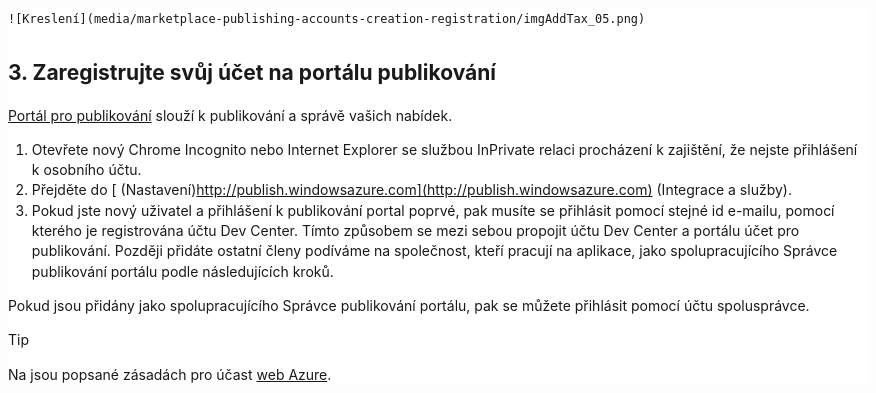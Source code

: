     ![Kreslení](media/marketplace-publishing-accounts-creation-registration/imgAddTax_05.png)

## <a name="3-register-your-account-in-the-publishing-portal"></a>3. Zaregistrujte svůj účet na portálu publikování
[Portál pro publikování](http://publish.windowsazure.com) slouží k publikování a správě vašich nabídek.

1. Otevřete nový Chrome Incognito nebo Internet Explorer se službou InPrivate relaci procházení k zajištění, že nejste přihlášení k osobního účtu.
2. Přejděte do [ (Nastavení)http://publish.windowsazure.com](http://publish.windowsazure.com) (Integrace a služby).
3. Pokud jste nový uživatel a přihlášení k publikování portal poprvé, pak musíte se přihlásit pomocí stejné id e-mailu, pomocí kterého je registrována účtu Dev Center. Tímto způsobem se mezi sebou propojit účtu Dev Center a portálu účet pro publikování. Později přidáte ostatní členy podíváme na společnost, kteří pracují na aplikace, jako spolupracujícího Správce publikování portálu podle následujících kroků.

Pokud jsou přidány jako spolupracujícího Správce publikování portálu, pak se můžete přihlásit pomocí účtu spolusprávce.

> [!TIP]
> Na jsou popsané zásadách pro účast [web Azure](https://azure.microsoft.com/support/legal/marketplace/participation-policies/).
>
>


[link-msdndoc]: https://msdn.microsoft.com/library/jj552460.aspx
[link-sellerdashboard]: http://sellerdashboard.microsoft.com/
[link-pubportal]: https://publish.windowsazure.com